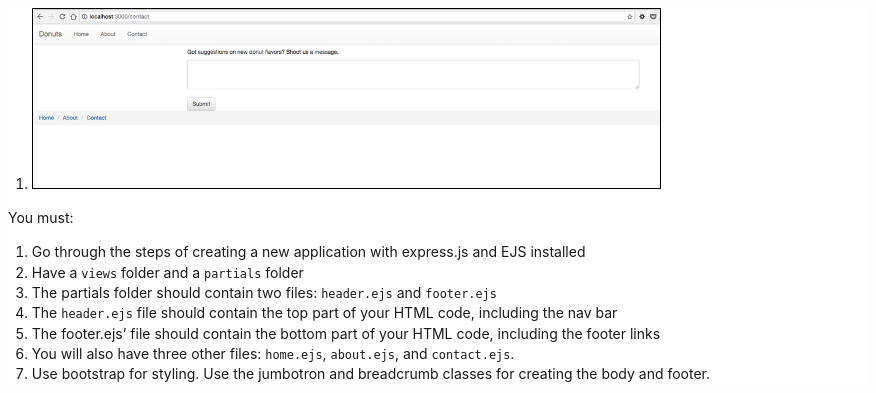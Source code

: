   1. <img src="./images/img3-3.png" width=75%  style="border:1px solid black">


You must:

  1. Go through the steps of creating a new application with express.js and EJS installed 
  2. Have a `views` folder and a `partials` folder
  3. The partials folder should contain two files: `header.ejs` and `footer.ejs`
  4. The `header.ejs` file should contain the top part of your HTML code, including the nav bar
  5. The footer.ejs’ file should contain the bottom part of your HTML code, including the footer links
  6. You will also have three other files: `home.ejs`, `about.ejs`, and `contact.ejs`.
  7. Use bootstrap for styling. Use the jumbotron and breadcrumb classes for creating the body and footer.
